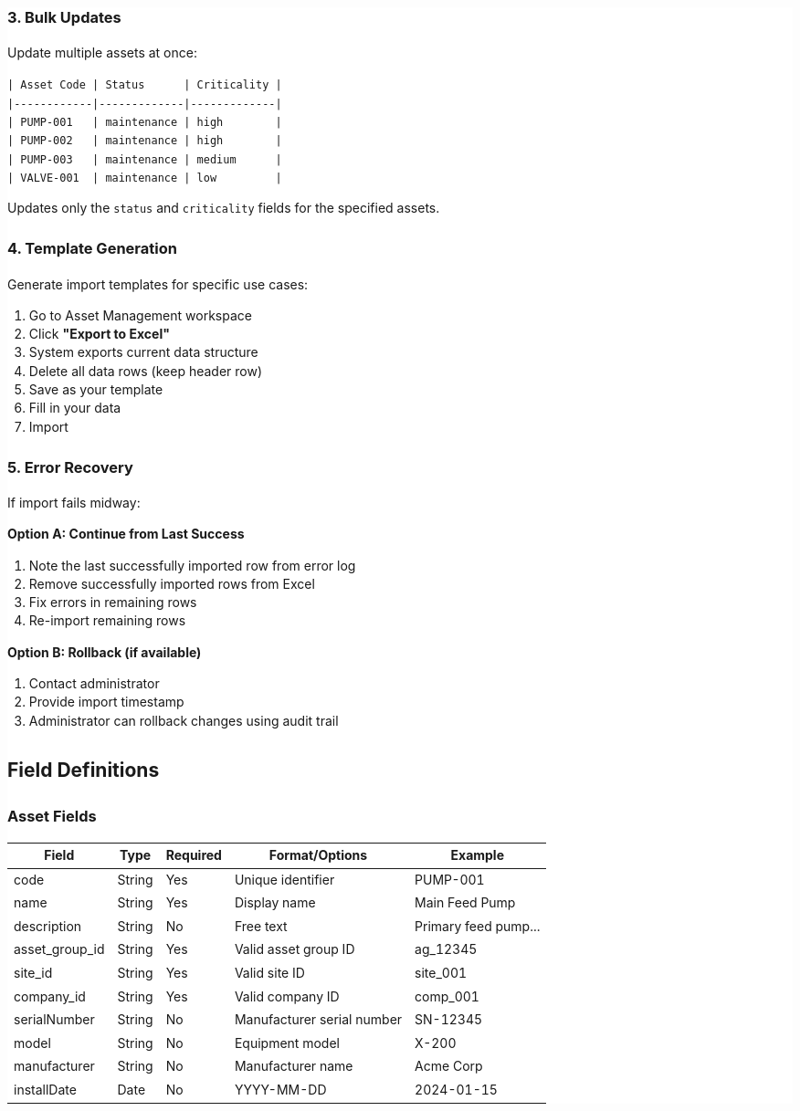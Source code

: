 ### 3. Bulk Updates

Update multiple assets at once:

```excel
| Asset Code | Status      | Criticality |
|------------|-------------|-------------|
| PUMP-001   | maintenance | high        |
| PUMP-002   | maintenance | high        |
| PUMP-003   | maintenance | medium      |
| VALVE-001  | maintenance | low         |
```

Updates only the `status` and `criticality` fields for the specified assets.

### 4. Template Generation

Generate import templates for specific use cases:

1. Go to Asset Management workspace
2. Click **"Export to Excel"**
3. System exports current data structure
4. Delete all data rows (keep header row)
5. Save as your template
6. Fill in your data
7. Import

### 5. Error Recovery

If import fails midway:

**Option A: Continue from Last Success**
1. Note the last successfully imported row from error log
2. Remove successfully imported rows from Excel
3. Fix errors in remaining rows
4. Re-import remaining rows

**Option B: Rollback (if available)**
1. Contact administrator
2. Provide import timestamp
3. Administrator can rollback changes using audit trail

## Field Definitions

### Asset Fields

| Field          | Type    | Required | Format/Options              | Example              |
|----------------|---------|----------|-----------------------------|----------------------|
| code           | String  | Yes      | Unique identifier           | PUMP-001             |
| name           | String  | Yes      | Display name                | Main Feed Pump       |
| description    | String  | No       | Free text                   | Primary feed pump... |
| asset_group_id | String  | Yes      | Valid asset group ID        | ag_12345             |
| site_id        | String  | Yes      | Valid site ID               | site_001             |
| company_id     | String  | Yes      | Valid company ID            | comp_001             |
| serialNumber   | String  | No       | Manufacturer serial number  | SN-12345             |
| model          | String  | No       | Equipment model             | X-200                |
| manufacturer   | String  | No       | Manufacturer name           | Acme Corp            |
| installDate    | Date    | No       | YYYY-MM-DD                  | 2024-01-15           |